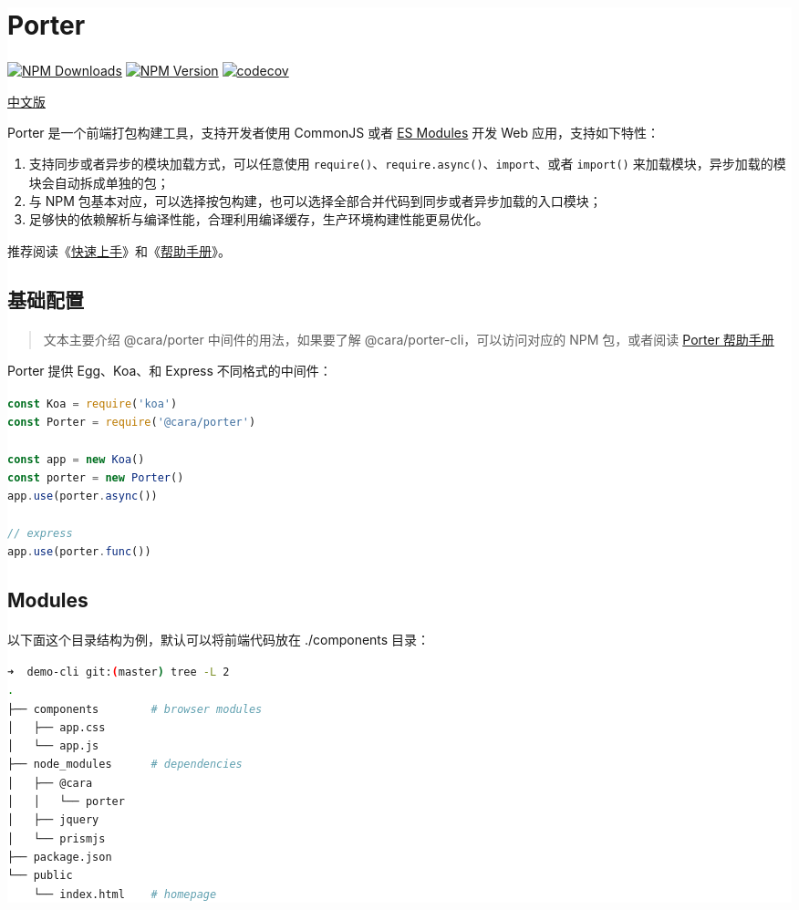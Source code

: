 # Porter

[![NPM Downloads](https://img.shields.io/npm/dm/@cara/porter.svg?style=flat)](https://www.npmjs.com/package/@cara/porter)
[![NPM Version](http://img.shields.io/npm/v/@cara/porter.svg?style=flat)](https://www.npmjs.com/package/@cara/porter)
[![codecov](https://codecov.io/gh/porterhq/porter/branch/master/graph/badge.svg?token=9CNWJ1N4T9)](https://codecov.io/gh/porterhq/porter)

[中文版](./Readme.zh-CN.md)

Porter 是一个前端打包构建工具，支持开发者使用 CommonJS 或者 [ES Modules](https://developer.mozilla.org/en-US/docs/Web/JavaScript/Reference/Statements/import) 开发 Web 应用，支持如下特性：

1. 支持同步或者异步的模块加载方式，可以任意使用 `require()`、`require.async()`、`import`、或者 `import()` 来加载模块，异步加载的模块会自动拆成单独的包；
2. 与 NPM 包基本对应，可以选择按包构建，也可以选择全部合并代码到同步或者异步加载的入口模块；
3. 足够快的依赖解析与编译性能，合理利用编译缓存，生产环境构建性能更易优化。

推荐阅读《[快速上手](https://porterhq.github.io/porter/zh/starter)》和《[帮助手册](https://porterhq.github.io/porter/zh/basics)》。

## 基础配置

> 文本主要介绍 @cara/porter 中间件的用法，如果要了解 @cara/porter-cli，可以访问对应的 NPM 包，或者阅读 [Porter 帮助手册](https://porterhq.github.io/porter)

Porter 提供 Egg、Koa、和 Express 不同格式的中间件：

```js
const Koa = require('koa')
const Porter = require('@cara/porter')

const app = new Koa()
const porter = new Porter()
app.use(porter.async())

// express
app.use(porter.func())
```

## Modules

以下面这个目录结构为例，默认可以将前端代码放在 ./components 目录：

```bash
➜  demo-cli git:(master) tree -L 2
.
├── components        # browser modules
│   ├── app.css
│   └── app.js
├── node_modules      # dependencies
│   ├── @cara
│   │   └── porter
│   ├── jquery
│   └── prismjs
├── package.json
└── public
    └── index.html    # homepage
```
